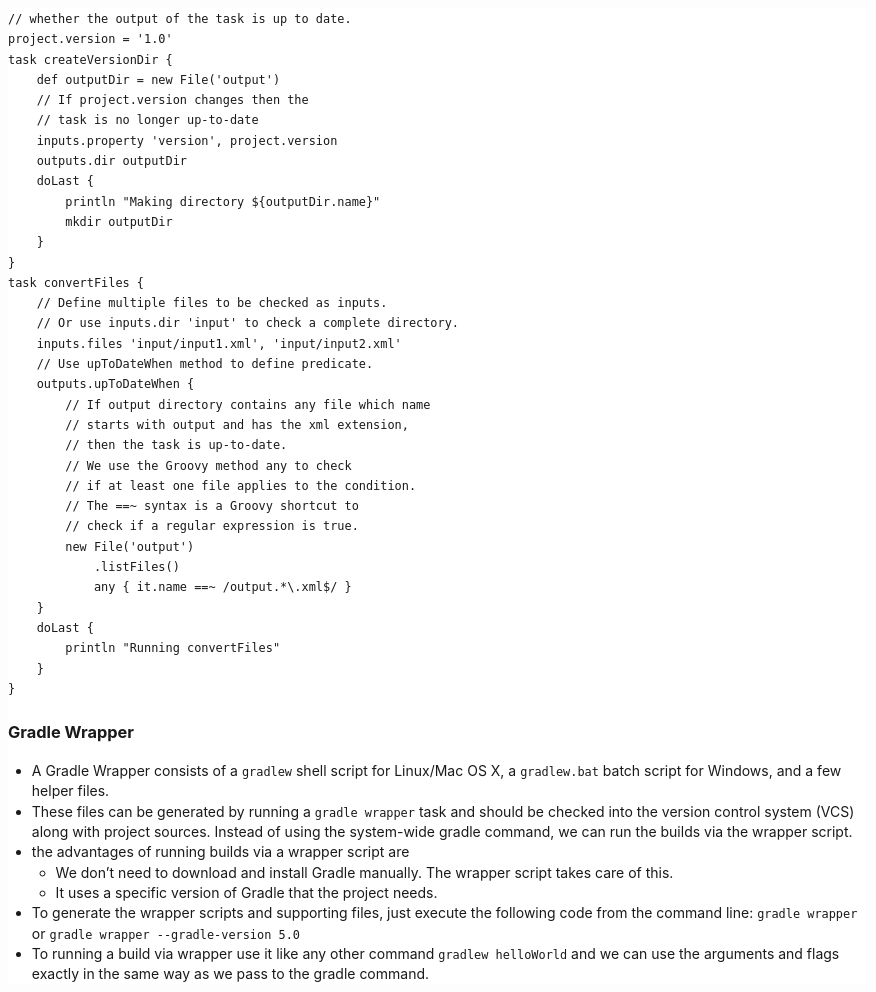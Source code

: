 ```
// whether the output of the task is up to date.
project.version = '1.0'
task createVersionDir {
    def outputDir = new File('output')
    // If project.version changes then the
    // task is no longer up-to-date
    inputs.property 'version', project.version
    outputs.dir outputDir
    doLast {
        println "Making directory ${outputDir.name}"
        mkdir outputDir
    }
}
task convertFiles {
    // Define multiple files to be checked as inputs.
    // Or use inputs.dir 'input' to check a complete directory.
    inputs.files 'input/input1.xml', 'input/input2.xml'
    // Use upToDateWhen method to define predicate.
    outputs.upToDateWhen {
        // If output directory contains any file which name
        // starts with output and has the xml extension,
        // then the task is up-to-date.
        // We use the Groovy method any to check
        // if at least one file applies to the condition.
        // The ==~ syntax is a Groovy shortcut to
        // check if a regular expression is true.
        new File('output')
            .listFiles()
            any { it.name ==~ /output.*\.xml$/ }
    }
    doLast {
        println "Running convertFiles"
    }
}
```


### Gradle Wrapper
- A Gradle Wrapper consists of a `gradlew` shell script for Linux/Mac OS X,
a `gradlew.bat` batch script for Windows, and a few helper files.
- These files can be generated by running a `gradle wrapper` task
and should be checked into the version control system (VCS) along with project sources.
Instead of using the system-wide gradle command, we can run the builds via the wrapper script.
- the advantages of running builds via a wrapper script are
    - We don’t need to download and install Gradle manually. The wrapper script takes care of this.
    - It uses a specific version of Gradle that the project needs.
- To generate the wrapper scripts and supporting files, just execute the following code from the command line:
`gradle wrapper` or `gradle wrapper --gradle-version 5.0`
- To running a build via wrapper use it like any other command `gradlew helloWorld`
and we can use the arguments and flags exactly in the same way as we pass to the gradle command.
